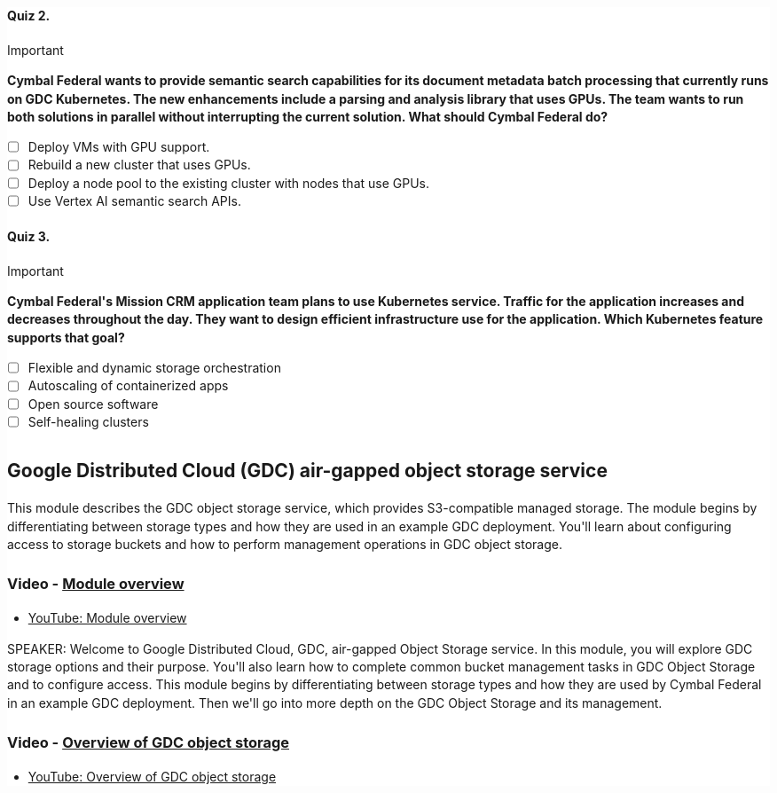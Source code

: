 #### Quiz 2.

> [!important]
> **Cymbal Federal wants to provide semantic search capabilities for its document metadata batch processing that currently runs on GDC Kubernetes. The new enhancements include a parsing and analysis library that uses GPUs. The team wants to run both solutions in parallel without interrupting the current solution. What should Cymbal Federal do?**
>
> - [ ] Deploy VMs with GPU support.
> - [ ] Rebuild a new cluster that uses GPUs.
> - [ ] Deploy a node pool to the existing cluster with nodes that use GPUs.
> - [ ] Use Vertex AI semantic search APIs.

#### Quiz 3.

> [!important]
> **Cymbal Federal's Mission CRM application team plans to use Kubernetes service. Traffic for the application increases and decreases throughout the day. They want to design efficient infrastructure use for the application. Which Kubernetes feature supports that goal?**
>
> - [ ] Flexible and dynamic storage orchestration
> - [ ] Autoscaling of containerized apps
> - [ ] Open source software
> - [ ] Self-healing clusters

## Google Distributed Cloud (GDC) air-gapped object storage service

This module describes the GDC object storage service, which provides S3-compatible managed storage. The module begins by differentiating between storage types and how they are used in an example GDC deployment. You'll learn about configuring access to storage buckets and how to perform management operations in GDC object storage. 

### Video - [Module overview](https://www.cloudskillsboost.google/course_templates/1198/video/522199)

- [YouTube: Module overview](https://www.youtube.com/watch?v=c_nvfKPutus)

SPEAKER: Welcome to Google Distributed Cloud, GDC, air-gapped Object Storage service. In this module, you will explore GDC storage options and their purpose. You'll also learn how to complete common bucket management tasks in GDC Object Storage and to configure access. This module begins by differentiating between storage types and how they are used by Cymbal Federal in an example GDC deployment. Then we'll go into more depth on the GDC Object Storage and its management.

### Video - [Overview of GDC object storage](https://www.cloudskillsboost.google/course_templates/1198/video/522200)

- [YouTube: Overview of GDC object storage](https://www.youtube.com/watch?v=pZHTzs7mWKY)
